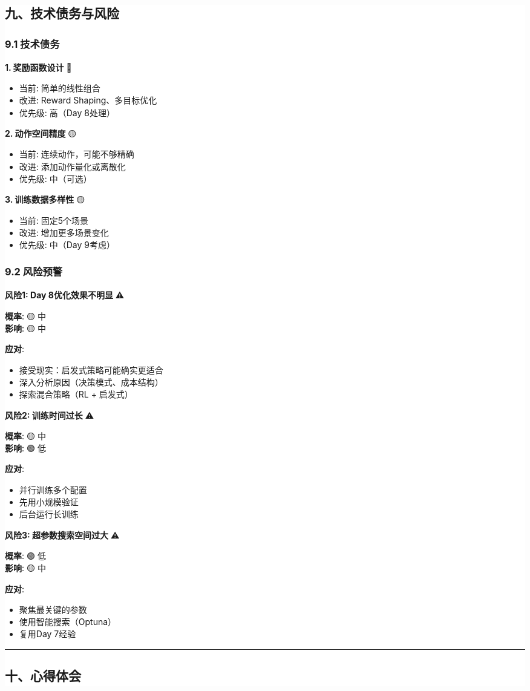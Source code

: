 ## 九、技术债务与风险

### 9.1 技术债务

**1. 奖励函数设计** 🔴
- 当前: 简单的线性组合
- 改进: Reward Shaping、多目标优化
- 优先级: 高（Day 8处理）

**2. 动作空间精度** 🟡
- 当前: 连续动作，可能不够精确
- 改进: 添加动作量化或离散化
- 优先级: 中（可选）

**3. 训练数据多样性** 🟡
- 当前: 固定5个场景
- 改进: 增加更多场景变化
- 优先级: 中（Day 9考虑）

### 9.2 风险预警

**风险1: Day 8优化效果不明显** ⚠️

**概率**: 🟡 中  
**影响**: 🟡 中

**应对**:
- 接受现实：启发式策略可能确实更适合
- 深入分析原因（决策模式、成本结构）
- 探索混合策略（RL + 启发式）

**风险2: 训练时间过长** ⚠️

**概率**: 🟡 中  
**影响**: 🟢 低

**应对**:
- 并行训练多个配置
- 先用小规模验证
- 后台运行长训练

**风险3: 超参数搜索空间过大** ⚠️

**概率**: 🟢 低  
**影响**: 🟡 中

**应对**:
- 聚焦最关键的参数
- 使用智能搜索（Optuna）
- 复用Day 7经验

---

## 十、心得体会
